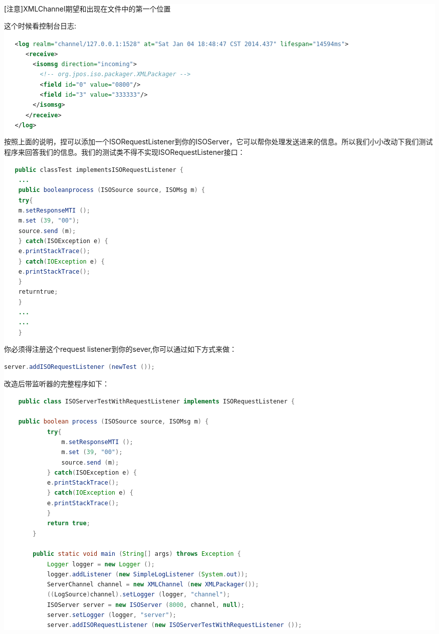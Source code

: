 [注意]XMLChannel期望<isomsg>和</isomsg>出现在文件中的第一个位置
   
这个时候看控制台日志:
```xml
   <log realm="channel/127.0.0.1:1528" at="Sat Jan 04 18:48:47 CST 2014.437" lifespan="14594ms">
	  <receive>
	    <isomsg direction="incoming">
	      <!-- org.jpos.iso.packager.XMLPackager -->
	      <field id="0" value="0800"/>
	      <field id="3" value="333333"/>
	    </isomsg>
	  </receive>
   </log>
```
   
按照上面的说明，捏可以添加一个ISORequestListener到你的ISOServer，它可以帮你处理发送进来的信息。所以我们小小改动下我们测试程序来回答我们的信息。我们的测试类不得不实现ISORequestListener接口：  
```java
   public classTest implementsISORequestListener {
	...
	public booleanprocess (ISOSource source, ISOMsg m) {
	try{
	m.setResponseMTI ();
	m.set (39, "00");
	source.send (m);
	} catch(ISOException e) {
	e.printStackTrace();
	} catch(IOException e) {
	e.printStackTrace();
	}
	returntrue;
	}
	...
	...
	}
```

你必须得注册这个request listener到你的sever,你可以通过如下方式来做：
```java
server.addISORequestListener (newTest ());
```
    
改造后带监听器的完整程序如下：
```java
    public class ISOServerTestWithRequestListener implements ISORequestListener {

	public boolean process (ISOSource source, ISOMsg m) {
			try{
				m.setResponseMTI ();
				m.set (39, "00");
				source.send (m);
			} catch(ISOException e) {
			e.printStackTrace();
			} catch(IOException e) {
			e.printStackTrace();
			}
			return true;
		}
	
		public static void main (String[] args) throws Exception {
			Logger logger = new Logger ();
			logger.addListener (new SimpleLogListener (System.out));
			ServerChannel channel = new XMLChannel (new XMLPackager());
			((LogSource)channel).setLogger (logger, "channel");
			ISOServer server = new ISOServer (8000, channel, null);
			server.setLogger (logger, "server");
			server.addISORequestListener (new ISOServerTestWithRequestListener ());
```